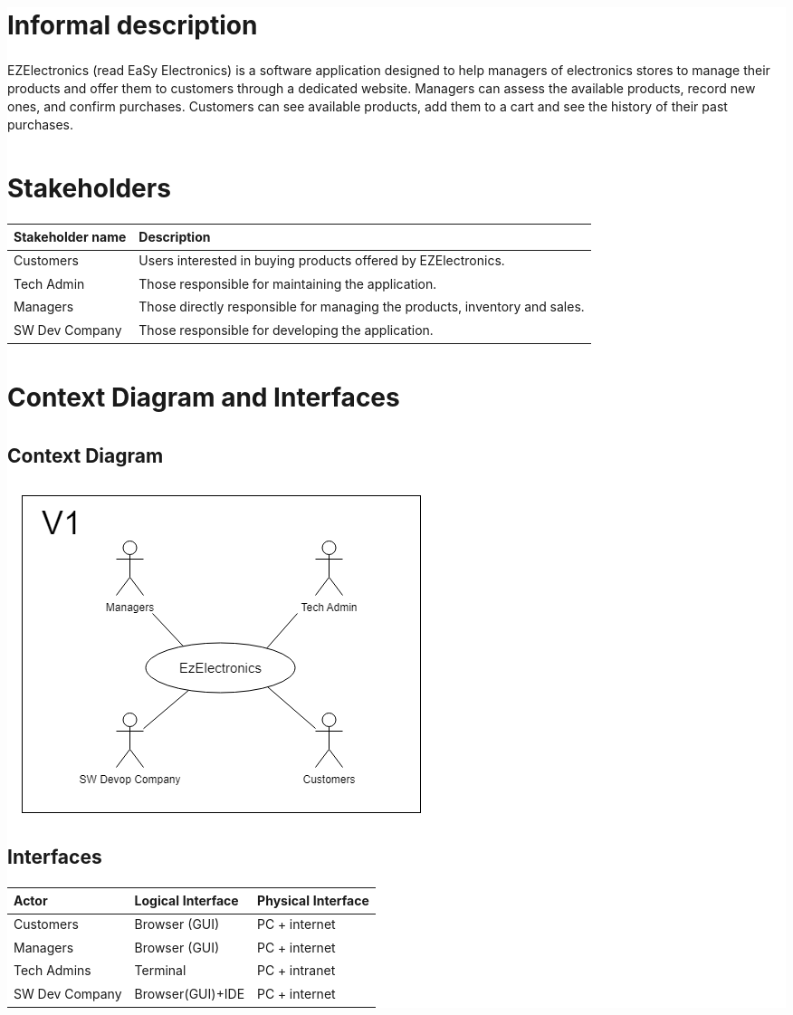 # Informal description

EZElectronics (read EaSy Electronics) is a software application designed to help managers of electronics stores to manage their products and offer them to customers through a dedicated website. Managers can assess the available products, record new ones, and confirm purchases. Customers can see available products, add them to a cart and see the history of their past purchases.

# Stakeholders

| Stakeholder name | Description                                                                |
| :--------------- | :------------------------------------------------------------------------- |
| Customers        | Users interested in buying products offered by EZElectronics.              |
| Tech Admin       | Those responsible for maintaining the application.                         |
| Managers         | Those directly responsible for managing the products, inventory and sales. |
| SW Dev Company   | Those responsible for developing the application.                          |

# Context Diagram and Interfaces

## Context Diagram

![](/images/Context_Diagram_V1.png)

## Interfaces

| Actor          | Logical Interface | Physical Interface |
| :------------- | :---------------- | :----------------- |
| Customers      | Browser (GUI)     | PC + internet      |
| Managers       | Browser (GUI)     | PC + internet      |
| Tech Admins    | Terminal          | PC + intranet      |
| SW Dev Company | Browser(GUI)+IDE  | PC + internet      |
